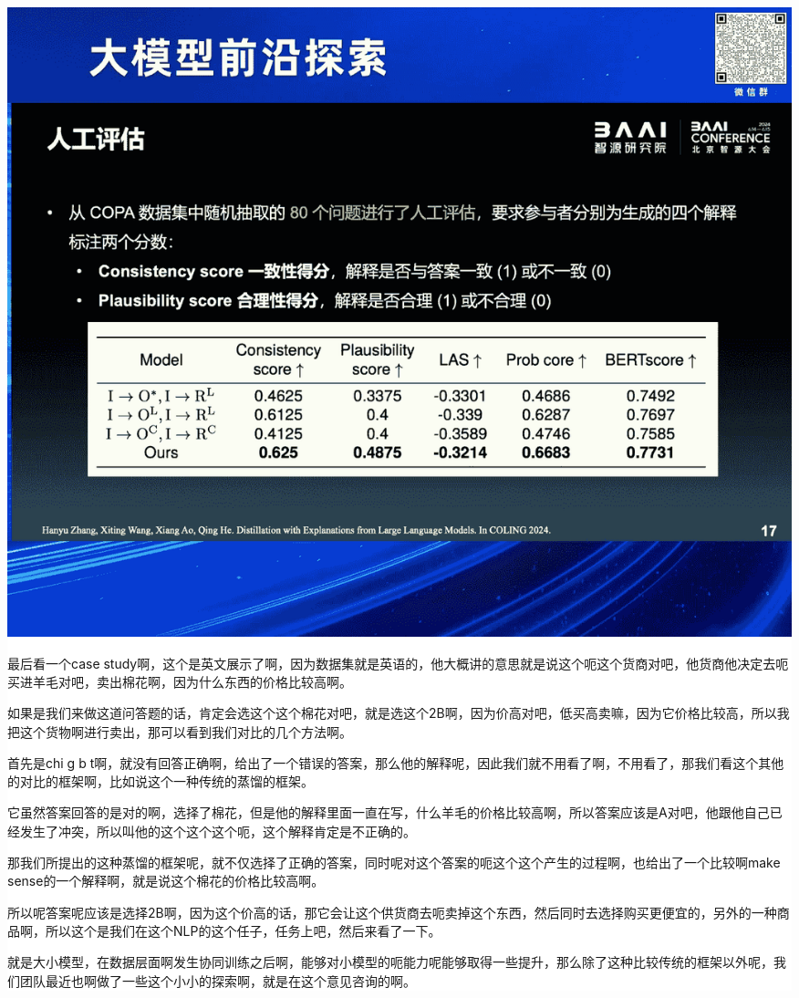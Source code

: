 ![](img/71acdbb0892b86d68797eb5ef64c0c85_13.png)

最后看一个case study啊，这个是英文展示了啊，因为数据集就是英语的，他大概讲的意思就是说这个呃这个货商对吧，他货商他决定去呃买进羊毛对吧，卖出棉花啊，因为什么东西的价格比较高啊。

如果是我们来做这道问答题的话，肯定会选这个这个棉花对吧，就是选这个2B啊，因为价高对吧，低买高卖嘛，因为它价格比较高，所以我把这个货物啊进行卖出，那可以看到我们对比的几个方法啊。

首先是chi g b t啊，就没有回答正确啊，给出了一个错误的答案，那么他的解释呢，因此我们就不用看了啊，不用看了，那我们看这个其他的对比的框架啊，比如说这个一种传统的蒸馏的框架。

它虽然答案回答的是对的啊，选择了棉花，但是他的解释里面一直在写，什么羊毛的价格比较高啊，所以答案应该是A对吧，他跟他自己已经发生了冲突，所以叫他的这个这个这个呃，这个解释肯定是不正确的。

那我们所提出的这种蒸馏的框架呢，就不仅选择了正确的答案，同时呢对这个答案的呃这个这个产生的过程啊，也给出了一个比较啊make sense的一个解释啊，就是说这个棉花的价格比较高啊。

所以呢答案呢应该是选择2B啊，因为这个价高的话，那它会让这个供货商去呃卖掉这个东西，然后同时去选择购买更便宜的，另外的一种商品啊，所以这个是我们在这个NLP的这个任子，任务上吧，然后来看了一下。

就是大小模型，在数据层面啊发生协同训练之后啊，能够对小模型的呃能力呢能够取得一些提升，那么除了这种比较传统的框架以外呢，我们团队最近也啊做了一些这个小小的探索啊，就是在这个意见咨询的啊。


